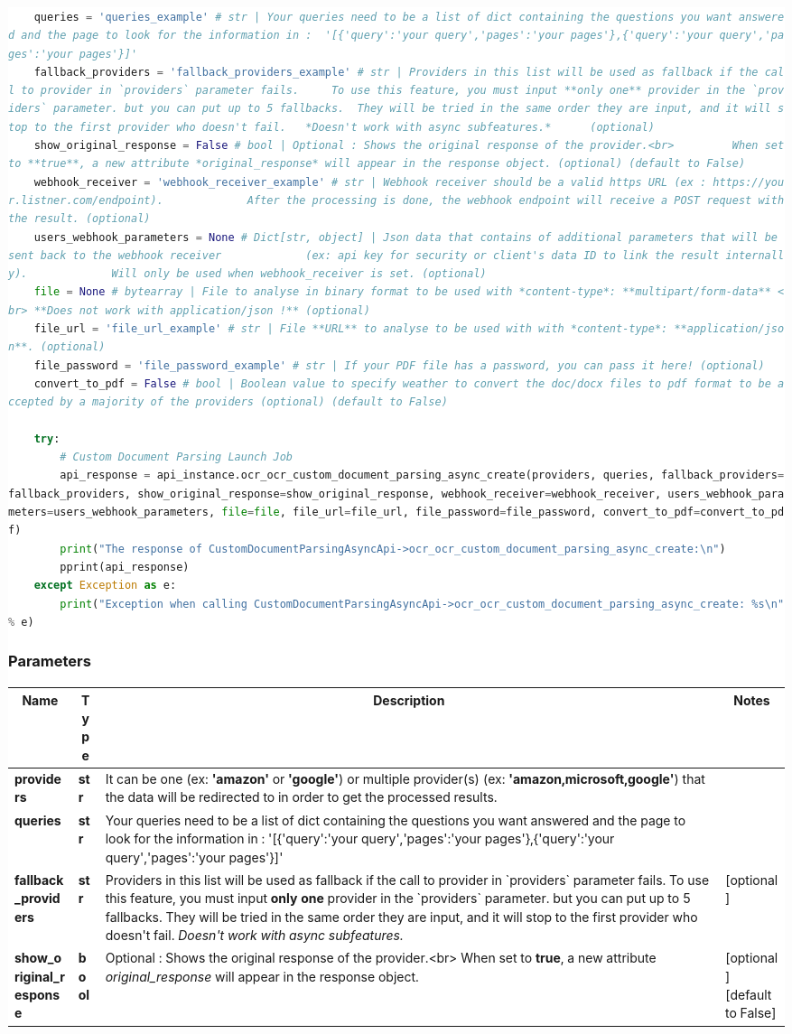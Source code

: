 ```python
    queries = 'queries_example' # str | Your queries need to be a list of dict containing the questions you want answered and the page to look for the information in :  '[{'query':'your query','pages':'your pages'},{'query':'your query','pages':'your pages'}]'
    fallback_providers = 'fallback_providers_example' # str | Providers in this list will be used as fallback if the call to provider in `providers` parameter fails.     To use this feature, you must input **only one** provider in the `providers` parameter. but you can put up to 5 fallbacks.  They will be tried in the same order they are input, and it will stop to the first provider who doesn't fail.   *Doesn't work with async subfeatures.*      (optional)
    show_original_response = False # bool | Optional : Shows the original response of the provider.<br>         When set to **true**, a new attribute *original_response* will appear in the response object. (optional) (default to False)
    webhook_receiver = 'webhook_receiver_example' # str | Webhook receiver should be a valid https URL (ex : https://your.listner.com/endpoint).             After the processing is done, the webhook endpoint will receive a POST request with the result. (optional)
    users_webhook_parameters = None # Dict[str, object] | Json data that contains of additional parameters that will be sent back to the webhook receiver             (ex: api key for security or client's data ID to link the result internally).             Will only be used when webhook_receiver is set. (optional)
    file = None # bytearray | File to analyse in binary format to be used with *content-type*: **multipart/form-data** <br> **Does not work with application/json !** (optional)
    file_url = 'file_url_example' # str | File **URL** to analyse to be used with with *content-type*: **application/json**. (optional)
    file_password = 'file_password_example' # str | If your PDF file has a password, you can pass it here! (optional)
    convert_to_pdf = False # bool | Boolean value to specify weather to convert the doc/docx files to pdf format to be accepted by a majority of the providers (optional) (default to False)

    try:
        # Custom Document Parsing Launch Job
        api_response = api_instance.ocr_ocr_custom_document_parsing_async_create(providers, queries, fallback_providers=fallback_providers, show_original_response=show_original_response, webhook_receiver=webhook_receiver, users_webhook_parameters=users_webhook_parameters, file=file, file_url=file_url, file_password=file_password, convert_to_pdf=convert_to_pdf)
        print("The response of CustomDocumentParsingAsyncApi->ocr_ocr_custom_document_parsing_async_create:\n")
        pprint(api_response)
    except Exception as e:
        print("Exception when calling CustomDocumentParsingAsyncApi->ocr_ocr_custom_document_parsing_async_create: %s\n" % e)
```



### Parameters


Name | Type | Description  | Notes
------------- | ------------- | ------------- | -------------
 **providers** | **str**| It can be one (ex: **&#39;amazon&#39;** or **&#39;google&#39;**) or multiple provider(s) (ex: **&#39;amazon,microsoft,google&#39;**)             that the data will be redirected to in order to get the processed results. | 
 **queries** | **str**| Your queries need to be a list of dict containing the questions you want answered and the page to look for the information in :  &#39;[{&#39;query&#39;:&#39;your query&#39;,&#39;pages&#39;:&#39;your pages&#39;},{&#39;query&#39;:&#39;your query&#39;,&#39;pages&#39;:&#39;your pages&#39;}]&#39; | 
 **fallback_providers** | **str**| Providers in this list will be used as fallback if the call to provider in &#x60;providers&#x60; parameter fails.     To use this feature, you must input **only one** provider in the &#x60;providers&#x60; parameter. but you can put up to 5 fallbacks.  They will be tried in the same order they are input, and it will stop to the first provider who doesn&#39;t fail.   *Doesn&#39;t work with async subfeatures.*      | [optional] 
 **show_original_response** | **bool**| Optional : Shows the original response of the provider.&lt;br&gt;         When set to **true**, a new attribute *original_response* will appear in the response object. | [optional] [default to False]